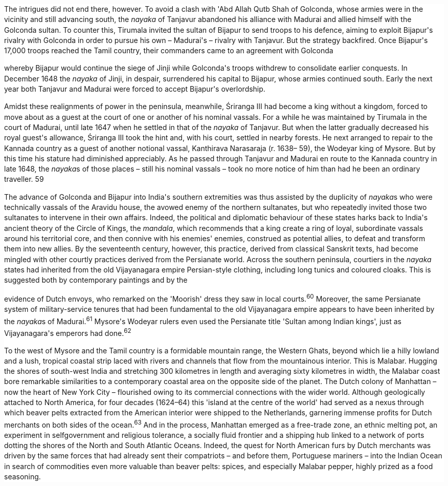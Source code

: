 The intrigues did not end there, however. To avoid a clash with 'Abd Allah Qutb Shah of Golconda, whose armies were in the vicinity and still advancing south, the *nayaka* of Tanjavur abandoned his alliance with Madurai and allied himself with the Golconda sultan. To counter this, Tirumala invited the sultan of Bijapur to send troops to his defence, aiming to exploit Bijapur's rivalry with Golconda in order to pursue his own – Madurai's – rivalry with Tanjavur. But the strategy backfired. Once Bijapur's 17,000 troops reached the Tamil country, their commanders came to an agreement with Golconda

whereby Bijapur would continue the siege of Jinji while Golconda's troops withdrew to consolidate earlier conquests. In December 1648 the *nayaka* of Jinji, in despair, surrendered his capital to Bijapur, whose armies continued south. Early the next year both Tanjavur and Madurai were forced to accept Bijapur's overlordship.

Amidst these realignments of power in the peninsula, meanwhile, Śriranga III had become a king without a kingdom, forced to move about as a guest at the court of one or another of his nominal vassals. For a while he was maintained by Tirumala in the court of Madurai, until late 1647 when he settled in that of the *nayaka* of Tanjavur. But when the latter gradually decreased his royal guest's allowance, Śriranga III took the hint and, with his court, settled in nearby forests. He next arranged to repair to the Kannada country as a guest of another notional vassal, Kanthirava Narasaraja (r. 1638– 59), the Wodeyar king of Mysore. But by this time his stature had diminished appreciably. As he passed through Tanjavur and Madurai en route to the Kannada country in late 1648, the *nayaka*s of those places – still his nominal vassals – took no more notice of him than had he been an ordinary traveller. 59

The advance of Golconda and Bijapur into India's southern extremities was thus assisted by the duplicity of *nayaka*s who were technically vassals of the Aravidu house, the avowed enemy of the northern sultanates, but who repeatedly invited those two sultanates to intervene in their own affairs. Indeed, the political and diplomatic behaviour of these states harks back to India's ancient theory of the Circle of Kings, the *mandala*, which recommends that a king create a ring of loyal, subordinate vassals around his territorial core, and then connive with his enemies' enemies, construed as potential allies, to defeat and transform them into new allies. By the seventeenth century, however, this practice, derived from classical Sanskrit texts, had become mingled with other courtly practices derived from the Persianate world. Across the southern peninsula, courtiers in the *nayaka* states had inherited from the old Vijayanagara empire Persian-style clothing, including long tunics and coloured cloaks. This is suggested both by contemporary paintings and by the

evidence of Dutch envoys, who remarked on the 'Moorish' dress they saw in local courts.<sup>60</sup> Moreover, the same Persianate system of military-service tenures that had been fundamental to the old Vijayanagara empire appears to have been inherited by the *nayaka*s of Madurai.<sup>61</sup> Mysore's Wodeyar rulers even used the Persianate title 'Sultan among Indian kings', just as Vijayanagara's emperors had done.<sup>62</sup>

To the west of Mysore and the Tamil country is a formidable mountain range, the Western Ghats, beyond which lie a hilly lowland and a lush, tropical coastal strip laced with rivers and channels that flow from the mountainous interior. This is Malabar. Hugging the shores of south-west India and stretching 300 kilometres in length and averaging sixty kilometres in width, the Malabar coast bore remarkable similarities to a contemporary coastal area on the opposite side of the planet. The Dutch colony of Manhattan – now the heart of New York City – flourished owing to its commercial connections with the wider world. Although geologically attached to North America, for four decades (1624–64) this 'island at the centre of the world' had served as a nexus through which beaver pelts extracted from the American interior were shipped to the Netherlands, garnering immense profits for Dutch merchants on both sides of the ocean.<sup>63</sup> And in the process, Manhattan emerged as a free-trade zone, an ethnic melting pot, an experiment in selfgovernment and religious tolerance, a socially fluid frontier and a shipping hub linked to a network of ports dotting the shores of the North and South Atlantic Oceans. Indeed, the quest for North American furs by Dutch merchants was driven by the same forces that had already sent their compatriots – and before them, Portuguese mariners – into the Indian Ocean in search of commodities even more valuable than beaver pelts: spices, and especially Malabar pepper, highly prized as a food seasoning.
